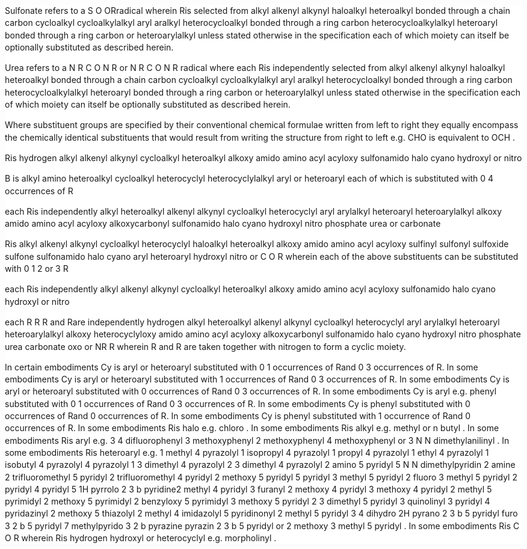  Sulfonate refers to a S O ORradical wherein Ris selected from alkyl alkenyl alkynyl haloalkyl heteroalkyl bonded through a chain carbon cycloalkyl cycloalkylalkyl aryl aralkyl heterocycloalkyl bonded through a ring carbon heterocycloalkylalkyl heteroaryl bonded through a ring carbon or heteroarylalkyl unless stated otherwise in the specification each of which moiety can itself be optionally substituted as described herein.

 Urea refers to a N R C O N R or N R C O N R radical where each Ris independently selected from alkyl alkenyl alkynyl haloalkyl heteroalkyl bonded through a chain carbon cycloalkyl cycloalkylalkyl aryl aralkyl heterocycloalkyl bonded through a ring carbon heterocycloalkylalkyl heteroaryl bonded through a ring carbon or heteroarylalkyl unless stated otherwise in the specification each of which moiety can itself be optionally substituted as described herein.

Where substituent groups are specified by their conventional chemical formulae written from left to right they equally encompass the chemically identical substituents that would result from writing the structure from right to left e.g. CHO is equivalent to OCH .

Ris hydrogen alkyl alkenyl alkynyl cycloalkyl heteroalkyl alkoxy amido amino acyl acyloxy sulfonamido halo cyano hydroxyl or nitro 

B is alkyl amino heteroalkyl cycloalkyl heterocyclyl heterocyclylalkyl aryl or heteroaryl each of which is substituted with 0 4 occurrences of R 

each Ris independently alkyl heteroalkyl alkenyl alkynyl cycloalkyl heterocyclyl aryl arylalkyl heteroaryl heteroarylalkyl alkoxy amido amino acyl acyloxy alkoxycarbonyl sulfonamido halo cyano hydroxyl nitro phosphate urea or carbonate 

Ris alkyl alkenyl alkynyl cycloalkyl heterocyclyl haloalkyl heteroalkyl alkoxy amido amino acyl acyloxy sulfinyl sulfonyl sulfoxide sulfone sulfonamido halo cyano aryl heteroaryl hydroxyl nitro or C O R wherein each of the above substituents can be substituted with 0 1 2 or 3 R 

each Ris independently alkyl alkenyl alkynyl cycloalkyl heteroalkyl alkoxy amido amino acyl acyloxy sulfonamido halo cyano hydroxyl or nitro 

each R R R and Rare independently hydrogen alkyl heteroalkyl alkenyl alkynyl cycloalkyl heterocyclyl aryl arylalkyl heteroaryl heteroarylalkyl alkoxy heterocyclyloxy amido amino acyl acyloxy alkoxycarbonyl sulfonamido halo cyano hydroxyl nitro phosphate urea carbonate oxo or NR R wherein R and R are taken together with nitrogen to form a cyclic moiety.

In certain embodiments Cy is aryl or heteroaryl substituted with 0 1 occurrences of Rand 0 3 occurrences of R. In some embodiments Cy is aryl or heteroaryl substituted with 1 occurrences of Rand 0 3 occurrences of R. In some embodiments Cy is aryl or heteroaryl substituted with 0 occurrences of Rand 0 3 occurrences of R. In some embodiments Cy is aryl e.g. phenyl substituted with 0 1 occurrences of Rand 0 3 occurrences of R. In some embodiments Cy is phenyl substituted with 0 occurrences of Rand 0 occurrences of R. In some embodiments Cy is phenyl substituted with 1 occurrence of Rand 0 occurrences of R. In some embodiments Ris halo e.g. chloro . In some embodiments Ris alkyl e.g. methyl or n butyl . In some embodiments Ris aryl e.g. 3 4 difluorophenyl 3 methoxyphenyl 2 methoxyphenyl 4 methoxyphenyl or 3 N N dimethylanilinyl . In some embodiments Ris heteroaryl e.g. 1 methyl 4 pyrazolyl 1 isopropyl 4 pyrazolyl 1 propyl 4 pyrazolyl 1 ethyl 4 pyrazolyl 1 isobutyl 4 pyrazolyl 4 pyrazolyl 1 3 dimethyl 4 pyrazolyl 2 3 dimethyl 4 pyrazolyl 2 amino 5 pyridyl 5 N N dimethylpyridin 2 amine 2 trifluoromethyl 5 pyridyl 2 trifluoromethyl 4 pyridyl 2 methoxy 5 pyridyl 5 pyridyl 3 methyl 5 pyridyl 2 fluoro 3 methyl 5 pyridyl 2 pyridyl 4 pyridyl 5 1H pyrrolo 2 3 b pyridine2 methyl 4 pyridyl 3 furanyl 2 methoxy 4 pyridyl 3 methoxy 4 pyridyl 2 methyl 5 pyrimidyl 2 methoxy 5 pyrimidyl 2 benzyloxy 5 pyrimidyl 3 methoxy 5 pyridyl 2 3 dimethyl 5 pyridyl 3 quinolinyl 3 pyridyl 4 pyridazinyl 2 methoxy 5 thiazolyl 2 methyl 4 imidazolyl 5 pyridinonyl 2 methyl 5 pyridyl 3 4 dihydro 2H pyrano 2 3 b 5 pyridyl furo 3 2 b 5 pyridyl 7 methylpyrido 3 2 b pyrazine pyrazin 2 3 b 5 pyridyl or 2 methoxy 3 methyl 5 pyridyl . In some embodiments Ris C O R wherein Ris hydrogen hydroxyl or heterocyclyl e.g. morpholinyl .
